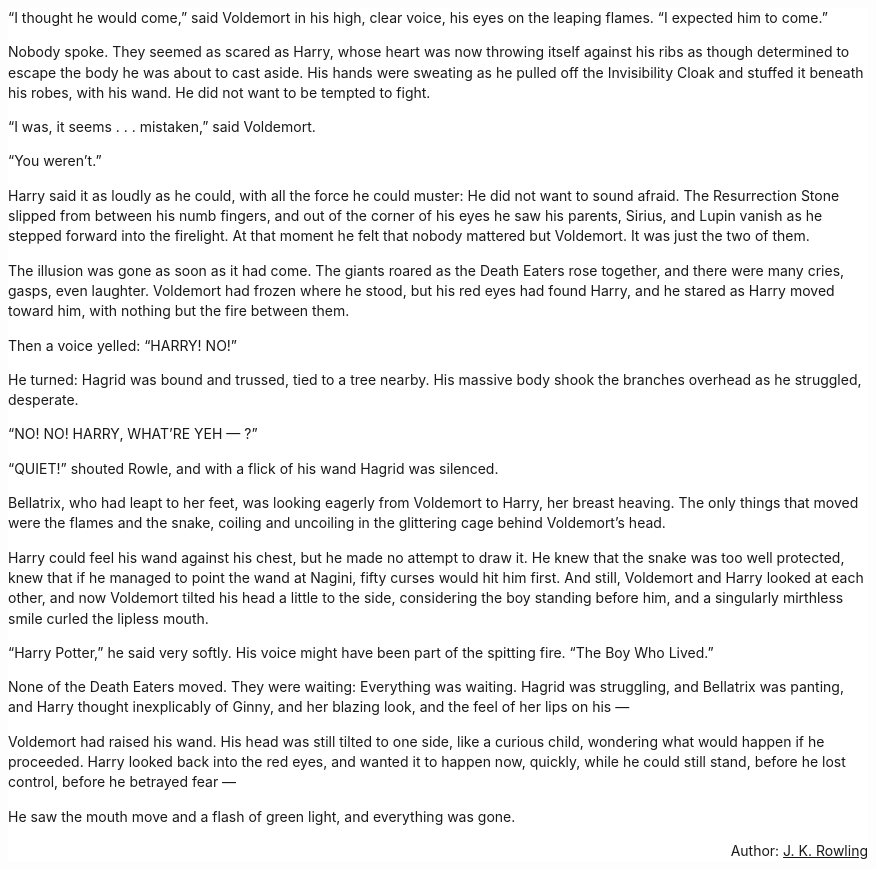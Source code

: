“I thought he would come,” said Voldemort in his high, clear voice, his eyes on the leaping flames. “I expected him to come.” 

Nobody spoke. They seemed as scared as Harry, whose heart was now throwing itself against his ribs as though determined to escape the body he was about to cast aside. His hands were sweating as he pulled off the Invisibility Cloak and stuffed it beneath his robes, with his wand. He did not want to be tempted to fight. 

“I was, it seems . . . mistaken,” said Voldemort. 

“You weren’t.” 

Harry said it as loudly as he could, with all the force he could muster: He did not want to sound afraid. The Resurrection Stone slipped from between his numb fingers, and out of the corner of his eyes he saw his parents, Sirius, and Lupin vanish as he stepped forward into the firelight. At that moment he felt that nobody mattered but Voldemort. It was just the two of them. 

The illusion was gone as soon as it had come. The giants roared as the Death Eaters rose together, and there were many cries, gasps, even laughter. Voldemort had frozen where he stood, but his red eyes had found Harry, and he stared as Harry moved toward him, with nothing but the fire between them. 

Then a voice yelled: “HARRY! NO!” 

He turned: Hagrid was bound and trussed, tied to a tree nearby. His massive body shook the branches overhead as he struggled, desperate. 

“NO! NO! HARRY, WHAT’RE YEH — ?” 

“QUIET!” shouted Rowle, and with a flick of his wand Hagrid was silenced. 

Bellatrix, who had leapt to her feet, was looking eagerly from Voldemort to Harry, her breast heaving. The only things that moved were the flames and the snake, coiling and uncoiling in the glittering cage behind Voldemort’s head. 

Harry could feel his wand against his chest, but he made no attempt to draw it. He knew that the snake was too well protected, knew that if he managed to point the wand at Nagini, fifty curses would hit him first. And still, Voldemort and Harry looked at each other, and now Voldemort tilted his head a little to the side, considering the boy standing before him, and a singularly mirthless smile curled the lipless mouth. 

“Harry Potter,” he said very softly. His voice might have been part of the spitting fire. “The Boy Who Lived.” 

None of the Death Eaters moved. They were waiting: Everything was waiting. Hagrid was struggling, and Bellatrix was panting, and Harry thought inexplicably of Ginny, and her blazing look, and the feel of her lips on his — 

Voldemort had raised his wand. His head was still tilted to one side, like a curious child, wondering what would happen if he proceeded. Harry looked back into the red eyes, and wanted it to happen now, quickly, while he could still stand, before he lost control, before he betrayed fear — 

He saw the mouth move and a flash of green light, and everything was gone. 

<p align="right">Author:
<a href="https://www.jkrowling.com">J. K. Rowling</a>
</p>
